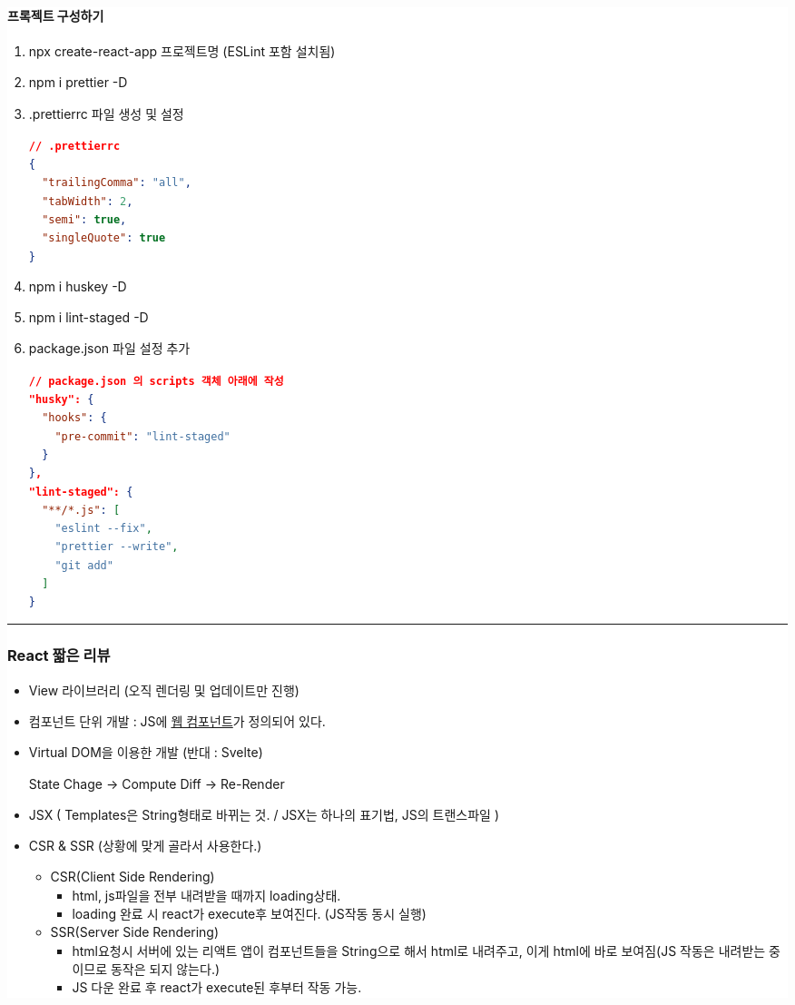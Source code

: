 #### 프록젝트 구성하기

1. npx create-react-app 프로젝트명 (ESLint 포함 설치됨)

2. npm i prettier -D

3. .prettierrc 파일 생성 및 설정

   ````json
   // .prettierrc
   {
     "trailingComma": "all",
     "tabWidth": 2,
     "semi": true,
     "singleQuote": true
   }
   ````

4. npm i huskey -D

5. npm i lint-staged -D

6. package.json 파일 설정 추가

   ```json
   // package.json 의 scripts 객체 아래에 작성
   "husky": {
     "hooks": {
       "pre-commit": "lint-staged"
     }
   },
   "lint-staged": {
     "**/*.js": [
       "eslint --fix",
       "prettier --write",
       "git add"
     ]
   }
   ```

-------

### React 짧은 리뷰

- View 라이브러리 (오직 렌더링 및 업데이트만 진행)

- 컴포넌트 단위 개발 : JS에 [웹 컴포넌트](https://developer.mozilla.org/ko/docs/Web/Web_Components)가 정의되어 있다.

- Virtual DOM을 이용한 개발 (반대 : Svelte)

  State Chage → Compute Diff → Re-Render

- JSX ( Templates은 String형태로 바뀌는 것. / JSX는 하나의 표기법, JS의 트랜스파일 )

- CSR & SSR (상황에 맞게 골라서 사용한다.)

  - CSR(Client Side Rendering)
    - html, js파일을 전부 내려받을 때까지 loading상태.
    - loading 완료 시 react가 execute후 보여진다. (JS작동 동시 실행)
  - SSR(Server Side Rendering)
    - html요청시 서버에 있는 리액트 앱이 컴포넌트들을 String으로 해서 html로 내려주고, 이게 html에 바로 보여짐(JS 작동은 내려받는 중이므로 동작은 되지 않는다.)
    - JS 다운 완료 후 react가 execute된 후부터 작동 가능.

